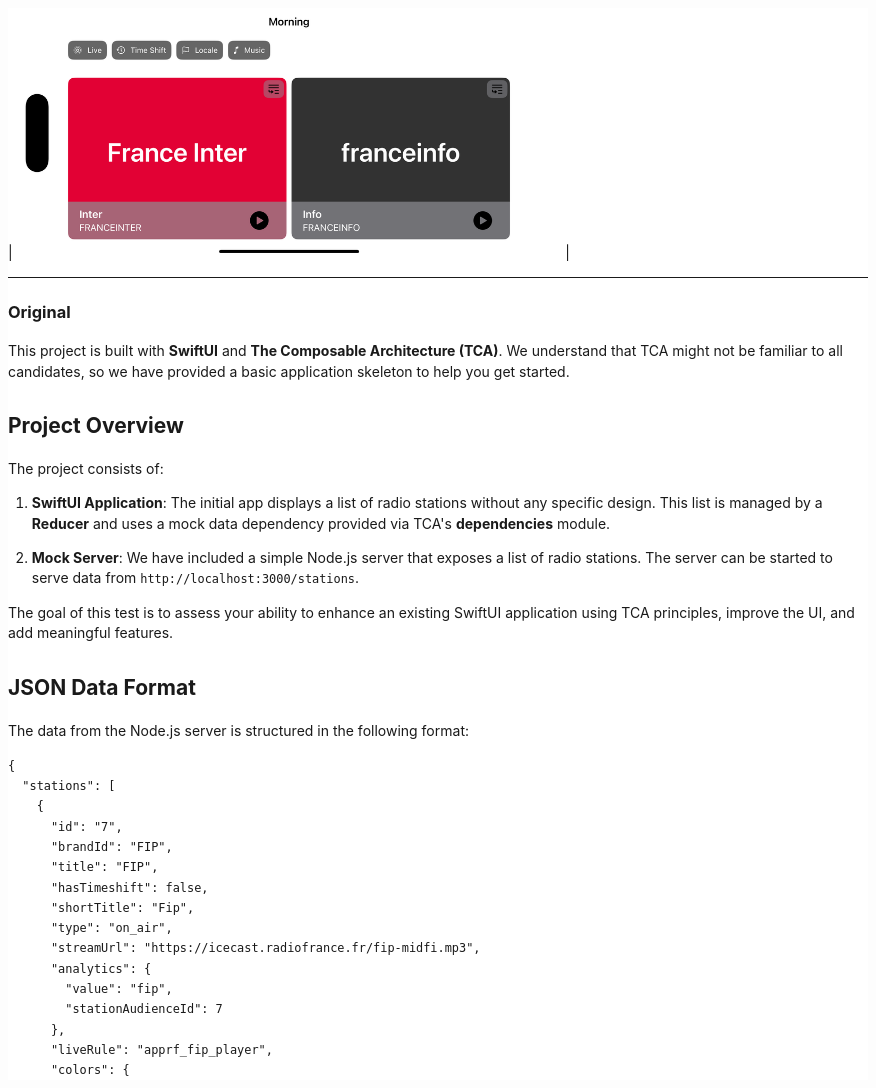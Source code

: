 | <img src="./preview/home_landscape.png" height="250"/> |

--- 

### Original

&#x20;This project is built with **SwiftUI** and **The Composable Architecture (TCA)**. We understand that TCA might not be familiar to all candidates, so we have provided a basic application skeleton to help you get started.

## Project Overview

The project consists of:

1. **SwiftUI Application**: The initial app displays a list of radio stations without any specific design. This list is managed by a **Reducer** and uses a mock data dependency provided via TCA's **dependencies** module.

2. **Mock Server**: We have included a simple Node.js server that exposes a list of radio stations. The server can be started to serve data from `http://localhost:3000/stations`.

The goal of this test is to assess your ability to enhance an existing SwiftUI application using TCA principles, improve the UI, and add meaningful features.

## JSON Data Format

The data from the Node.js server is structured in the following format:

```
{
  "stations": [
    {
      "id": "7",
      "brandId": "FIP",
      "title": "FIP",
      "hasTimeshift": false,
      "shortTitle": "Fip",
      "type": "on_air",
      "streamUrl": "https://icecast.radiofrance.fr/fip-midfi.mp3",
      "analytics": {
        "value": "fip",
        "stationAudienceId": 7
      },
      "liveRule": "apprf_fip_player",
      "colors": {
```